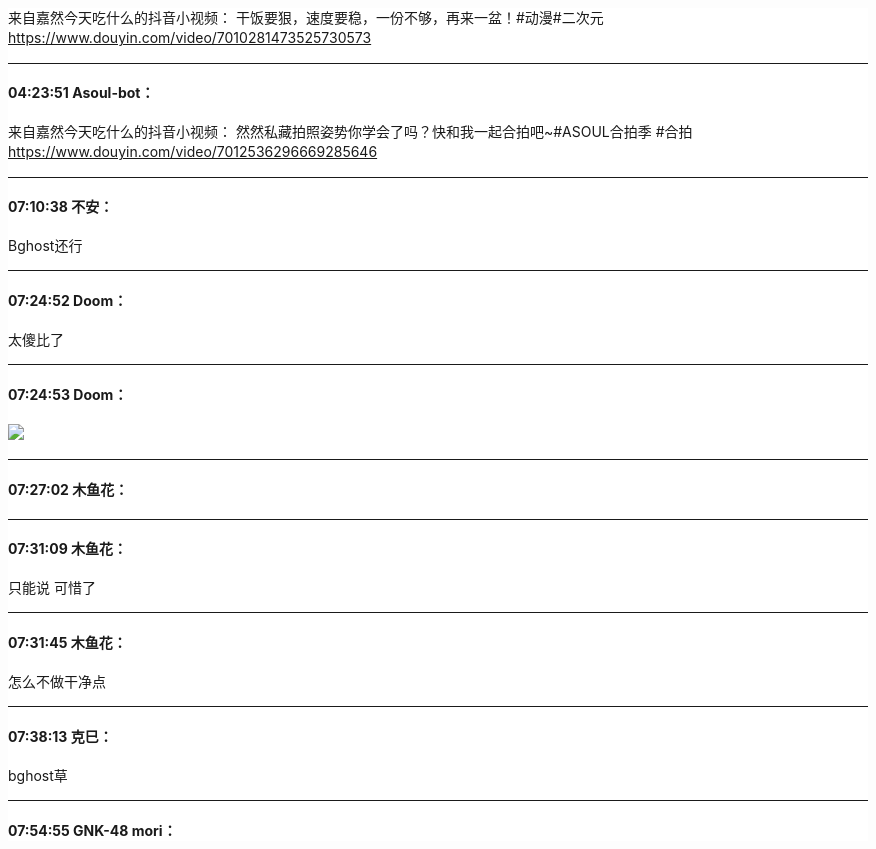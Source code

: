 来自嘉然今天吃什么的抖音小视频：
干饭要狠，速度要稳，一份不够，再来一盆！#动漫#二次元  
https://www.douyin.com/video/7010281473525730573

*****

#### 04:23:51  Asoul-bot：

来自嘉然今天吃什么的抖音小视频：
然然私藏拍照姿势你学会了吗？快和我一起合拍吧~#ASOUL合拍季 #合拍  
https://www.douyin.com/video/7012536296669285646

*****

#### 07:10:38  不安：

Bghost还行

*****

#### 07:24:52  Doom：

太傻比了

*****

#### 07:24:53  Doom：

![](http://gchat.qpic.cn/gchatpic_new/1747222904/614391357-2185962496-410F0961DB922845A8ED48034F93D517/0?term=2")

*****

#### 07:27:02  木鱼花：



*****

#### 07:31:09  木鱼花：

只能说 可惜了

*****

#### 07:31:45  木鱼花：

怎么不做干净点

*****

#### 07:38:13  克巳：

bghost草

*****

#### 07:54:55  GNK-48 mori：
